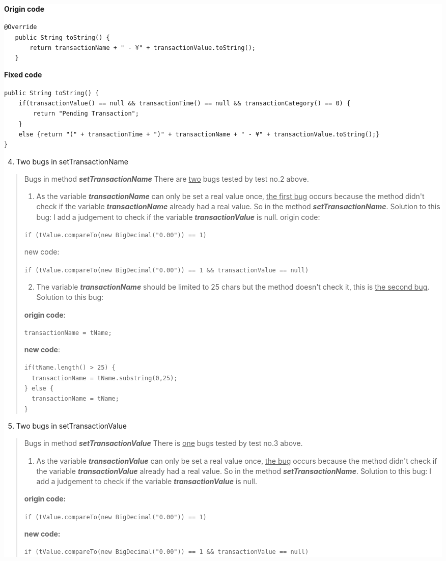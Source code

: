  **Origin code**
 ```
@Override
	public String toString() {
		return transactionName + " - ¥" + transactionValue.toString();
	}
 ```
 
**Fixed code**
```
public String toString() {
	if(transactionValue() == null && transactionTime() == null && transactionCategory() == 0) {
		return "Pending Transaction";
	}
	else {return "(" + transactionTime + ")" + transactionName + " - ¥" + transactionValue.toString();}
}
```

4. Two bugs in setTransactionName

> Bugs in method **_setTransactionName_**
> There are <u>two</u> bugs tested by test no.2 above. 
> 1. As the variable **_transactionName_** can only be set a real value once, <u>the first bug</u> occurs because the method didn't check if the variable **_transactionName_** already had a real value. So in the method **_setTransactionName_**.
> Solution to this bug: I add a judgement to check if the variable **_transactionValue_** is null.
> origin code:
> ```
> if (tValue.compareTo(new BigDecimal("0.00")) == 1)
> ```
> new code:
> ```
> if (tValue.compareTo(new BigDecimal("0.00")) == 1 && transactionValue == null)
> ```
> 2. The variable **_transactionName_** should be limited to 25 chars but the method doesn't check it, this is <u>the second bug</u>. Solution to this bug:
> 
> **origin code**:
> ```
> transactionName = tName;
> ```
> **new code**:
> ```
> if(tName.length() > 25) {
>   transactionName = tName.substring(0,25);
> } else {
>	transactionName = tName;
> }
> ```
5. Two bugs in setTransactionValue
> Bugs in method **_setTransactionValue_**
> There is <u>one</u> bugs tested by test no.3 above. 
> 1. As the variable **_transactionValue_** can only be set a real value once, <u>the bug</u> occurs because the method didn't check if the variable **_transactionValue_** already had a real value. So in the method **_setTransactionName_**.
> Solution to this bug: I add a judgement to check if the variable **_transactionValue_** is null.
> 
> **origin code:**
> ```
> if (tValue.compareTo(new BigDecimal("0.00")) == 1)
> ```
> **new code:** 
> ```
> if (tValue.compareTo(new BigDecimal("0.00")) == 1 && transactionValue == null)
> ```